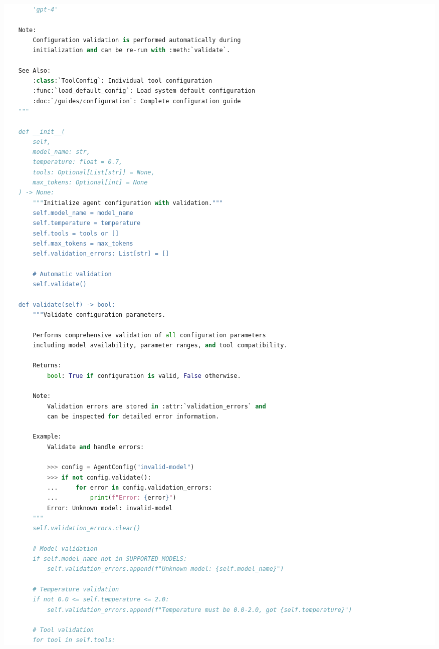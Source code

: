 ```python
        'gpt-4'

    Note:
        Configuration validation is performed automatically during
        initialization and can be re-run with :meth:`validate`.

    See Also:
        :class:`ToolConfig`: Individual tool configuration
        :func:`load_default_config`: Load system default configuration
        :doc:`/guides/configuration`: Complete configuration guide
    """

    def __init__(
        self,
        model_name: str,
        temperature: float = 0.7,
        tools: Optional[List[str]] = None,
        max_tokens: Optional[int] = None
    ) -> None:
        """Initialize agent configuration with validation."""
        self.model_name = model_name
        self.temperature = temperature
        self.tools = tools or []
        self.max_tokens = max_tokens
        self.validation_errors: List[str] = []

        # Automatic validation
        self.validate()

    def validate(self) -> bool:
        """Validate configuration parameters.

        Performs comprehensive validation of all configuration parameters
        including model availability, parameter ranges, and tool compatibility.

        Returns:
            bool: True if configuration is valid, False otherwise.

        Note:
            Validation errors are stored in :attr:`validation_errors` and
            can be inspected for detailed error information.

        Example:
            Validate and handle errors:

            >>> config = AgentConfig("invalid-model")
            >>> if not config.validate():
            ...     for error in config.validation_errors:
            ...         print(f"Error: {error}")
            Error: Unknown model: invalid-model
        """
        self.validation_errors.clear()

        # Model validation
        if self.model_name not in SUPPORTED_MODELS:
            self.validation_errors.append(f"Unknown model: {self.model_name}")

        # Temperature validation
        if not 0.0 <= self.temperature <= 2.0:
            self.validation_errors.append(f"Temperature must be 0.0-2.0, got {self.temperature}")

        # Tool validation
        for tool in self.tools:
```